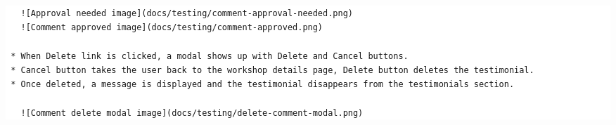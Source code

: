        ![Approval needed image](docs/testing/comment-approval-needed.png)
       ![Comment approved image](docs/testing/comment-approved.png)

     * When Delete link is clicked, a modal shows up with Delete and Cancel buttons. 
     * Cancel button takes the user back to the workshop details page, Delete button deletes the testimonial. 
     * Once deleted, a message is displayed and the testimonial disappears from the testimonials section.  

       ![Comment delete modal image](docs/testing/delete-comment-modal.png)